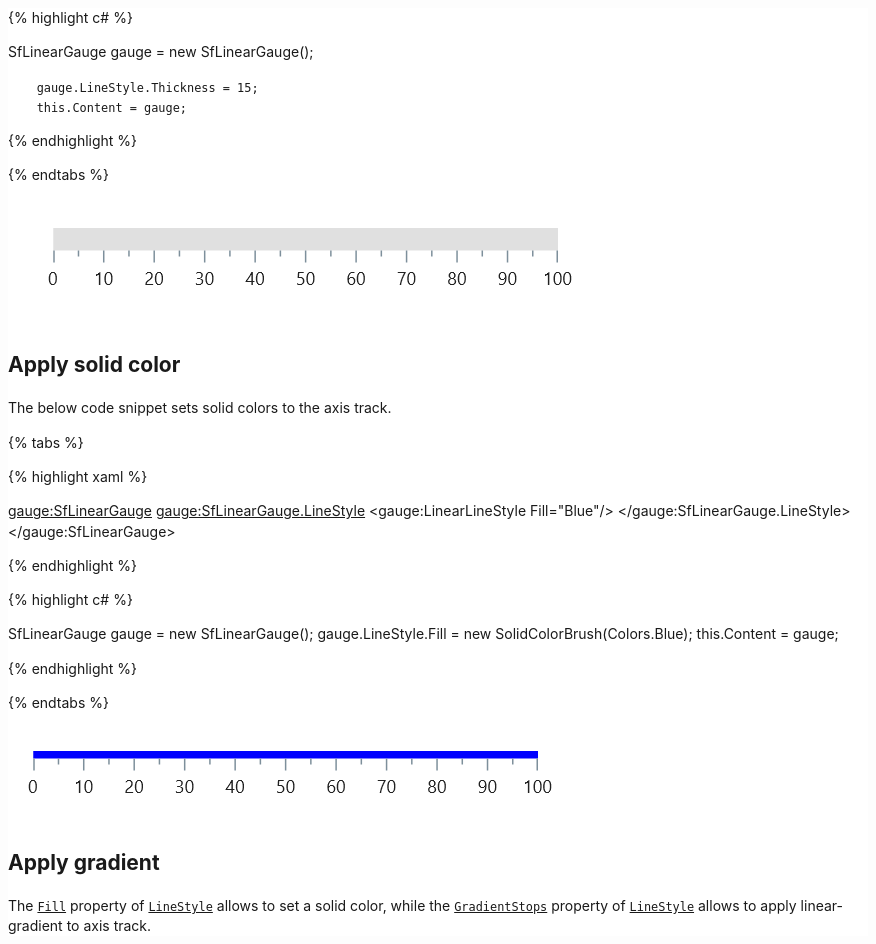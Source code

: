 {% highlight c# %}

SfLinearGauge gauge = new SfLinearGauge();

		gauge.LineStyle.Thickness = 15;
		this.Content = gauge;

{% endhighlight %}

{% endtabs %}

![Change axis track thickness in linear gauge](images/axis/axis_thickness.png)

## Apply solid color

The below code snippet sets solid colors to the axis track.

{% tabs %}

{% highlight xaml %}

<gauge:SfLinearGauge>
                <gauge:SfLinearGauge.LineStyle>
                    <gauge:LinearLineStyle Fill="Blue"/>
                </gauge:SfLinearGauge.LineStyle>
            </gauge:SfLinearGauge>

{% endhighlight %}

{% highlight c# %}

SfLinearGauge gauge = new SfLinearGauge();
		gauge.LineStyle.Fill = new SolidColorBrush(Colors.Blue);
		this.Content = gauge;

{% endhighlight %}

{% endtabs %}

![Apply color to axis in linear guage](images/axis/axis_solid_color.png)

## Apply gradient

The [`Fill`]() property of [`LineStyle`]() allows to set a solid color, while the [`GradientStops`]() property of [`LineStyle`]() allows to apply linear-gradient to axis track.
